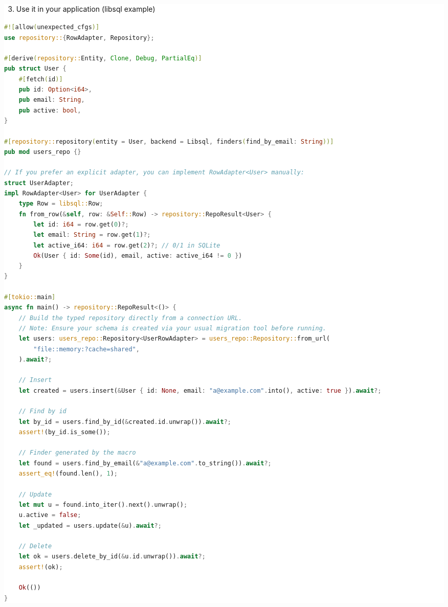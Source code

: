 3) Use it in your application (libsql example)

```rust
#![allow(unexpected_cfgs)]
use repository::{RowAdapter, Repository};

#[derive(repository::Entity, Clone, Debug, PartialEq)]
pub struct User {
    #[fetch(id)]
    pub id: Option<i64>,
    pub email: String,
    pub active: bool,
}

#[repository::repository(entity = User, backend = Libsql, finders(find_by_email: String))]
pub mod users_repo {}

// If you prefer an explicit adapter, you can implement RowAdapter<User> manually:
struct UserAdapter;
impl RowAdapter<User> for UserAdapter {
    type Row = libsql::Row;
    fn from_row(&self, row: &Self::Row) -> repository::RepoResult<User> {
        let id: i64 = row.get(0)?;
        let email: String = row.get(1)?;
        let active_i64: i64 = row.get(2)?; // 0/1 in SQLite
        Ok(User { id: Some(id), email, active: active_i64 != 0 })
    }
}

#[tokio::main]
async fn main() -> repository::RepoResult<()> {
    // Build the typed repository directly from a connection URL.
    // Note: Ensure your schema is created via your usual migration tool before running.
    let users: users_repo::Repository<UserRowAdapter> = users_repo::Repository::from_url(
        "file::memory:?cache=shared",
    ).await?;

    // Insert
    let created = users.insert(&User { id: None, email: "a@example.com".into(), active: true }).await?;

    // Find by id
    let by_id = users.find_by_id(&created.id.unwrap()).await?;
    assert!(by_id.is_some());

    // Finder generated by the macro
    let found = users.find_by_email(&"a@example.com".to_string()).await?;
    assert_eq!(found.len(), 1);

    // Update
    let mut u = found.into_iter().next().unwrap();
    u.active = false;
    let _updated = users.update(&u).await?;

    // Delete
    let ok = users.delete_by_id(&u.id.unwrap()).await?;
    assert!(ok);

    Ok(())
}
```
